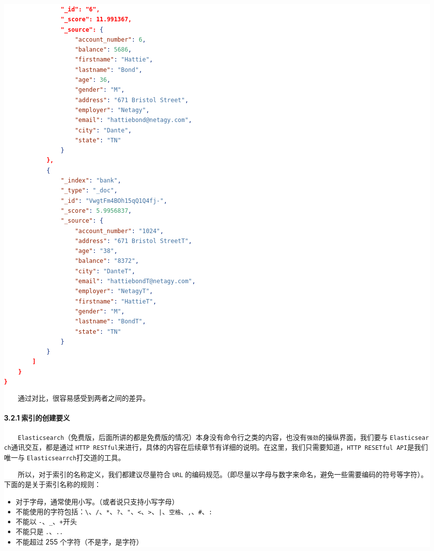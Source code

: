 ```json
                "_id": "6",
                "_score": 11.991367,
                "_source": {
                    "account_number": 6,
                    "balance": 5686,
                    "firstname": "Hattie",
                    "lastname": "Bond",
                    "age": 36,
                    "gender": "M",
                    "address": "671 Bristol Street",
                    "employer": "Netagy",
                    "email": "hattiebond@netagy.com",
                    "city": "Dante",
                    "state": "TN"
                }
            },
            {
                "_index": "bank",
                "_type": "_doc",
                "_id": "VwgtFm4BOh15qQ1Q4fj-",
                "_score": 5.9956837,
                "_source": {
                    "account_number": "1024",
                    "address": "671 Bristol StreetT",
                    "age": "38",
                    "balance": "8372",
                    "city": "DanteT",
                    "email": "hattiebondT@netagy.com",
                    "employer": "NetagyT",
                    "firstname": "HattieT",
                    "gender": "M",
                    "lastname": "BondT",
                    "state": "TN"
                }
            }
        ]
    }
}
```

　　通过对比，很容易感受到两者之间的差异。

#### 3.2.1 索引的创建要义 ####

　　`Elasticsearch`（免费版，后面所讲的都是免费版的情况）本身没有命令行之类的内容，也没有`强劲`的操纵界面，我们要与 `Elasticsearch`通讯交互，都是通过 `HTTP RESTful`来进行，具体的内容在后续章节有详细的说明。在这里，我们只需要知道，`HTTP RESETful API`是我们唯一与 `Elasticsearrch`打交道的工具。

　　所以，对于索引的名称定义，我们都建议尽量符合 `URL` 的编码规范。（即尽量以字母与数字来命名，避免一些需要编码的符号等字符）。下面的是关于索引名称的规则：

 + 对于字母，通常使用小写。（或者说只支持小写字母）
 + 不能使用的字符包括：`\`、`/`、`*`、`?`、`"`、`<`、`>`、`|`、`空格`、`,`、`#`、`:`
 + 不能以 `-`、`_`、`+`开头
 + 不能只是 `.`、`..`
 + 不能超过 255 个字符（不是字，是字符）

